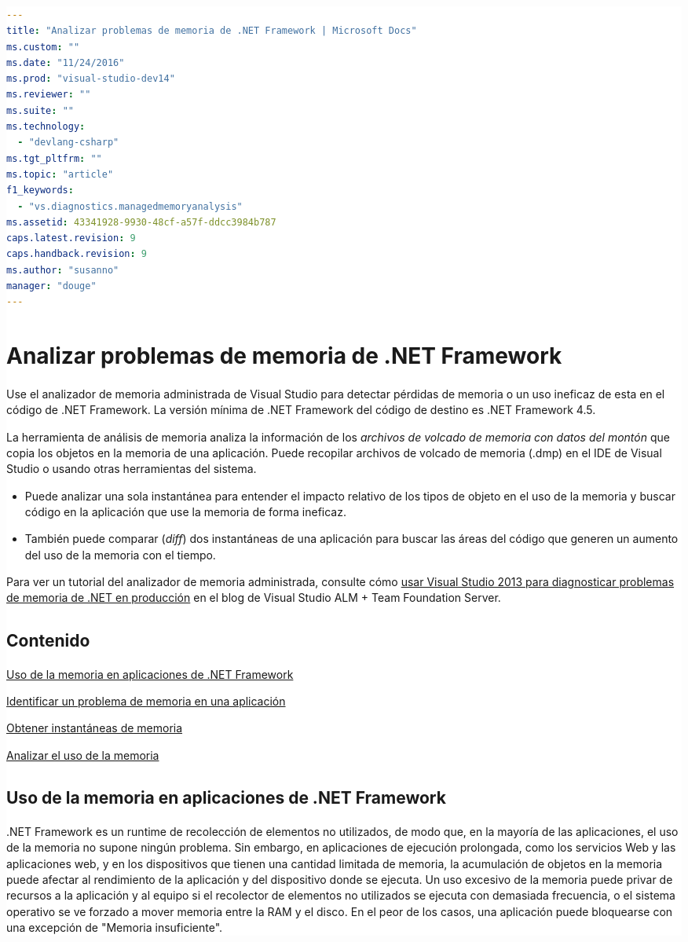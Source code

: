```yaml
---
title: "Analizar problemas de memoria de .NET Framework | Microsoft Docs"
ms.custom: ""
ms.date: "11/24/2016"
ms.prod: "visual-studio-dev14"
ms.reviewer: ""
ms.suite: ""
ms.technology: 
  - "devlang-csharp"
ms.tgt_pltfrm: ""
ms.topic: "article"
f1_keywords: 
  - "vs.diagnostics.managedmemoryanalysis"
ms.assetid: 43341928-9930-48cf-a57f-ddcc3984b787
caps.latest.revision: 9
caps.handback.revision: 9
ms.author: "susanno"
manager: "douge"
---
```

# Analizar problemas de memoria de .NET Framework
Use el analizador de memoria administrada de Visual Studio para detectar pérdidas de memoria o un uso ineficaz de esta en el código de .NET Framework.  La versión mínima de .NET Framework del código de destino es .NET Framework 4.5.  
  
 La herramienta de análisis de memoria analiza la información de los *archivos de volcado de memoria con datos del montón* que copia los objetos en la memoria de una aplicación.  Puede recopilar archivos de volcado de memoria \(.dmp\) en el IDE de Visual Studio o usando otras herramientas del sistema.  
  
-   Puede analizar una sola instantánea para entender el impacto relativo de los tipos de objeto en el uso de la memoria y buscar código en la aplicación que use la memoria de forma ineficaz.  
  
-   También puede comparar \(*diff*\) dos instantáneas de una aplicación para buscar las áreas del código que generen un aumento del uso de la memoria con el tiempo.  
  
 Para ver un tutorial del analizador de memoria administrada, consulte cómo [usar Visual Studio 2013 para diagnosticar problemas de memoria de .NET en producción](http://blogs.msdn.com/b/visualstudioalm/archive/2013/06/20/using-visual-studio-2013-to-diagnose-net-memory-issues-in-production.aspx) en el blog de Visual Studio ALM \+ Team Foundation Server.  
  
##  <a name="BKMK_Contents"></a> Contenido  
 [Uso de la memoria en aplicaciones de .NET Framework](#BKMK_Memory_use_in__NET_Framework_apps)  
  
 [Identificar un problema de memoria en una aplicación](#BKMK_Identify_a_memory_issue_in_an_app)  
  
 [Obtener instantáneas de memoria](#BKMK_Collect_memory_snapshots)  
  
 [Analizar el uso de la memoria](#BKMK_Analyze_memory_use)  
  
##  <a name="BKMK_Memory_use_in__NET_Framework_apps"></a> Uso de la memoria en aplicaciones de .NET Framework  
 .NET Framework es un runtime de recolección de elementos no utilizados, de modo que, en la mayoría de las aplicaciones, el uso de la memoria no supone ningún problema.  Sin embargo, en aplicaciones de ejecución prolongada, como los servicios Web y las aplicaciones web, y en los dispositivos que tienen una cantidad limitada de memoria, la acumulación de objetos en la memoria puede afectar al rendimiento de la aplicación y del dispositivo donde se ejecuta.  Un uso excesivo de la memoria puede privar de recursos a la aplicación y al equipo si el recolector de elementos no utilizados se ejecuta con demasiada frecuencia, o el sistema operativo se ve forzado a mover memoria entre la RAM y el disco.  En el peor de los casos, una aplicación puede bloquearse con una excepción de "Memoria insuficiente".  
  